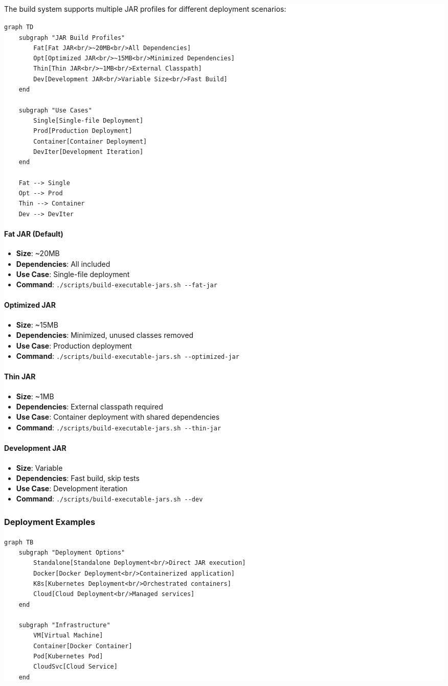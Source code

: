 The build system supports multiple JAR profiles for different deployment scenarios:

```mermaid
graph TD
    subgraph "JAR Build Profiles"
        Fat[Fat JAR<br/>~20MB<br/>All Dependencies]
        Opt[Optimized JAR<br/>~15MB<br/>Minimized Dependencies]
        Thin[Thin JAR<br/>~1MB<br/>External Classpath]
        Dev[Development JAR<br/>Variable Size<br/>Fast Build]
    end

    subgraph "Use Cases"
        Single[Single-file Deployment]
        Prod[Production Deployment]
        Container[Container Deployment]
        DevIter[Development Iteration]
    end

    Fat --> Single
    Opt --> Prod
    Thin --> Container
    Dev --> DevIter
```

#### Fat JAR (Default)
- **Size**: ~20MB
- **Dependencies**: All included
- **Use Case**: Single-file deployment
- **Command**: `./scripts/build-executable-jars.sh --fat-jar`

#### Optimized JAR
- **Size**: ~15MB
- **Dependencies**: Minimized, unused classes removed
- **Use Case**: Production deployment
- **Command**: `./scripts/build-executable-jars.sh --optimized-jar`

#### Thin JAR
- **Size**: ~1MB
- **Dependencies**: External classpath required
- **Use Case**: Container deployment with shared dependencies
- **Command**: `./scripts/build-executable-jars.sh --thin-jar`

#### Development JAR
- **Size**: Variable
- **Dependencies**: Fast build, skip tests
- **Use Case**: Development iteration
- **Command**: `./scripts/build-executable-jars.sh --dev`

### Deployment Examples

```mermaid
graph TB
    subgraph "Deployment Options"
        Standalone[Standalone Deployment<br/>Direct JAR execution]
        Docker[Docker Deployment<br/>Containerized application]
        K8s[Kubernetes Deployment<br/>Orchestrated containers]
        Cloud[Cloud Deployment<br/>Managed services]
    end

    subgraph "Infrastructure"
        VM[Virtual Machine]
        Container[Docker Container]
        Pod[Kubernetes Pod]
        CloudSvc[Cloud Service]
    end
```